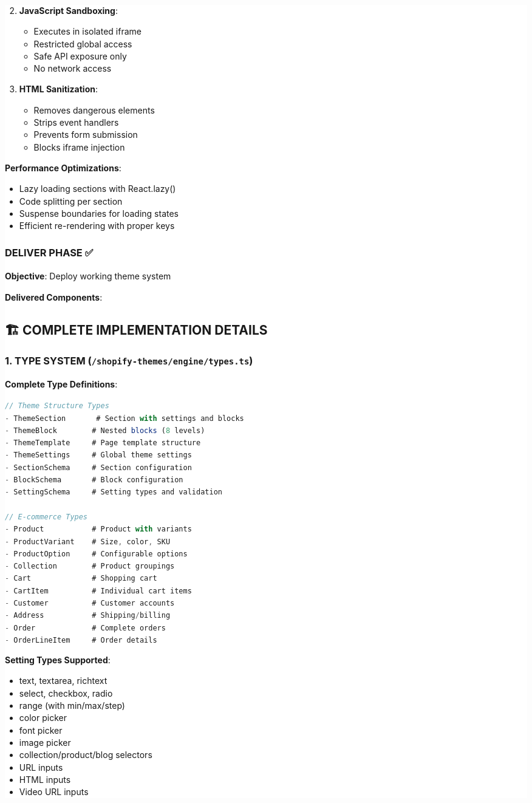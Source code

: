 2. **JavaScript Sandboxing**:
   - Executes in isolated iframe
   - Restricted global access
   - Safe API exposure only
   - No network access

3. **HTML Sanitization**:
   - Removes dangerous elements
   - Strips event handlers
   - Prevents form submission
   - Blocks iframe injection

**Performance Optimizations**:
- Lazy loading sections with React.lazy()
- Code splitting per section
- Suspense boundaries for loading states
- Efficient re-rendering with proper keys

### DELIVER PHASE ✅
**Objective**: Deploy working theme system

**Delivered Components**:

## 🏗️ COMPLETE IMPLEMENTATION DETAILS

### 1. TYPE SYSTEM (`/shopify-themes/engine/types.ts`)

**Complete Type Definitions**:
```typescript
// Theme Structure Types
- ThemeSection       # Section with settings and blocks
- ThemeBlock        # Nested blocks (8 levels)
- ThemeTemplate     # Page template structure
- ThemeSettings     # Global theme settings
- SectionSchema     # Section configuration
- BlockSchema       # Block configuration
- SettingSchema     # Setting types and validation

// E-commerce Types
- Product           # Product with variants
- ProductVariant    # Size, color, SKU
- ProductOption     # Configurable options
- Collection        # Product groupings
- Cart              # Shopping cart
- CartItem          # Individual cart items
- Customer          # Customer accounts
- Address           # Shipping/billing
- Order             # Complete orders
- OrderLineItem     # Order details
```

**Setting Types Supported**:
- text, textarea, richtext
- select, checkbox, radio
- range (with min/max/step)
- color picker
- font picker
- image picker
- collection/product/blog selectors
- URL inputs
- HTML inputs
- Video URL inputs
